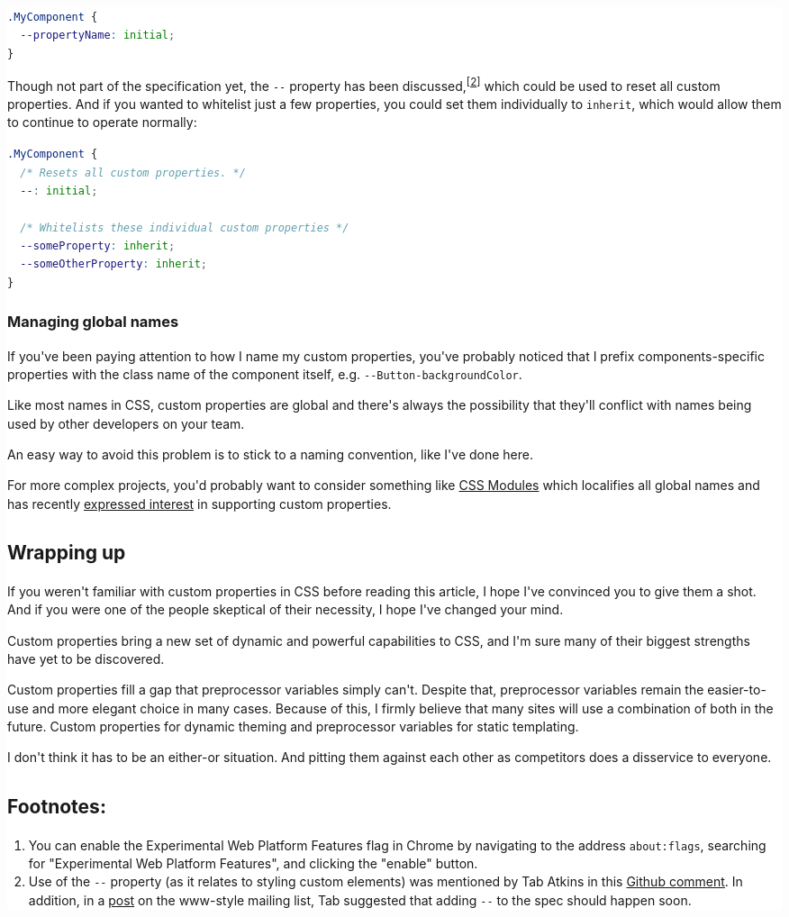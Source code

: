 ```css
.MyComponent {
  --propertyName: initial;
}
```

Though not part of the specification yet, the `--` property has been discussed,<sup>[[2](#footnote-2)]</sup> which could be used to reset all custom properties. And if you wanted to whitelist just a few properties, you could set them individually to `inherit`, which would allow them to continue to operate normally:

```css
.MyComponent {
  /* Resets all custom properties. */
  --: initial;

  /* Whitelists these individual custom properties */
  --someProperty: inherit;
  --someOtherProperty: inherit;
}
```

### Managing global names

If you've been paying attention to how I name my custom properties, you've probably noticed that I prefix components-specific properties with the class name of the component itself, e.g. `--Button-backgroundColor`.

Like most names in CSS, custom properties are global and there's always the possibility that they'll conflict with names being used by other developers on your team.

An easy way to avoid this problem is to stick to a naming convention, like I've done here.

For more complex projects, you'd probably want to consider something like [CSS Modules](https://github.com/css-modules/css-modules) which localifies all global names and has recently [expressed interest](https://github.com/css-modules/postcss-modules-values/issues/6#issuecomment-155526613) in supporting custom properties.

## Wrapping up

If you weren't familiar with custom properties in CSS before reading this article, I hope I've convinced you to give them a shot. And if you were one of the people skeptical of their necessity, I hope I've changed your mind.

Custom properties bring a new set of dynamic and powerful capabilities to CSS, and I'm sure many of their biggest strengths have yet to be discovered.

Custom properties fill a gap that preprocessor variables simply can't. Despite that, preprocessor variables remain the easier-to-use and more elegant choice in many cases. Because of this, I firmly believe that many sites will use a combination of both in the future. Custom properties for dynamic theming and preprocessor variables for static templating.

I don't think it has to be an either-or situation. And pitting them against each other as competitors does a disservice to everyone.

<aside class="Footnotes">
  <h1 class="Footnotes-title">Footnotes:</h1>
  <ol class="Footnotes-items">
    <li id="footnote-1">You can enable the Experimental Web Platform Features flag in Chrome by navigating to the address <code>about:flags</code>, searching for "Experimental Web Platform Features", and clicking the "enable" button.</li>
    <li id="footnote-2">Use of the <code>--</code> property (as it relates to styling custom elements) was mentioned by Tab Atkins in this <a href="https://github.com/w3c/webcomponents/issues/300#issuecomment-144551648">Github comment</a>. In addition, in a <a href="https://lists.w3.org/Archives/Public/www-style/2015Dec/0002.html">post</a> on the www-style mailing list, Tab suggested that adding <code>--</code> to the spec should happen soon.</li>
  </ol>
</aside>
